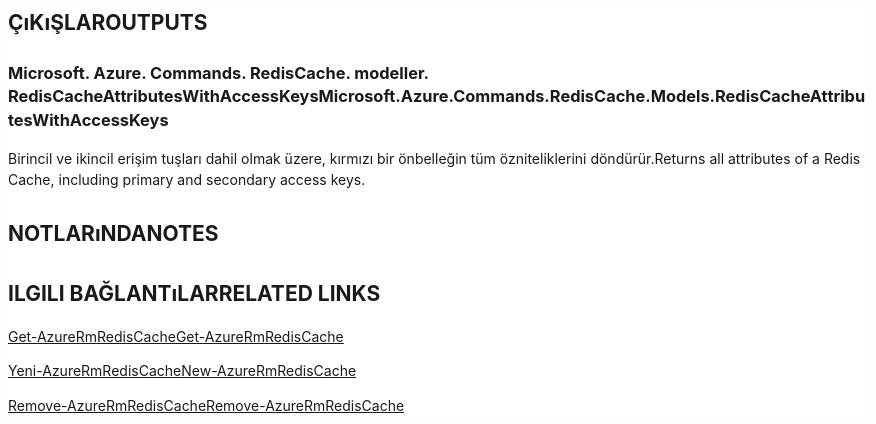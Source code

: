 ## <span data-ttu-id="0e705-211">ÇıKıŞLAR</span><span class="sxs-lookup"><span data-stu-id="0e705-211">OUTPUTS</span></span>

### <span data-ttu-id="0e705-212">Microsoft. Azure. Commands. RedisCache. modeller. RedisCacheAttributesWithAccessKeys</span><span class="sxs-lookup"><span data-stu-id="0e705-212">Microsoft.Azure.Commands.RedisCache.Models.RedisCacheAttributesWithAccessKeys</span></span>
<span data-ttu-id="0e705-213">Birincil ve ikincil erişim tuşları dahil olmak üzere, kırmızı bir önbelleğin tüm özniteliklerini döndürür.</span><span class="sxs-lookup"><span data-stu-id="0e705-213">Returns all attributes of a Redis Cache, including primary and secondary access keys.</span></span>

## <span data-ttu-id="0e705-214">NOTLARıNDA</span><span class="sxs-lookup"><span data-stu-id="0e705-214">NOTES</span></span>

## <span data-ttu-id="0e705-215">ILGILI BAĞLANTıLAR</span><span class="sxs-lookup"><span data-stu-id="0e705-215">RELATED LINKS</span></span>

[<span data-ttu-id="0e705-216">Get-AzureRmRedisCache</span><span class="sxs-lookup"><span data-stu-id="0e705-216">Get-AzureRmRedisCache</span></span>](./Get-AzureRmRedisCache.md)

[<span data-ttu-id="0e705-217">Yeni-AzureRmRedisCache</span><span class="sxs-lookup"><span data-stu-id="0e705-217">New-AzureRmRedisCache</span></span>](./New-AzureRmRedisCache.md)

[<span data-ttu-id="0e705-218">Remove-AzureRmRedisCache</span><span class="sxs-lookup"><span data-stu-id="0e705-218">Remove-AzureRmRedisCache</span></span>](./Remove-AzureRmRedisCache.md)


